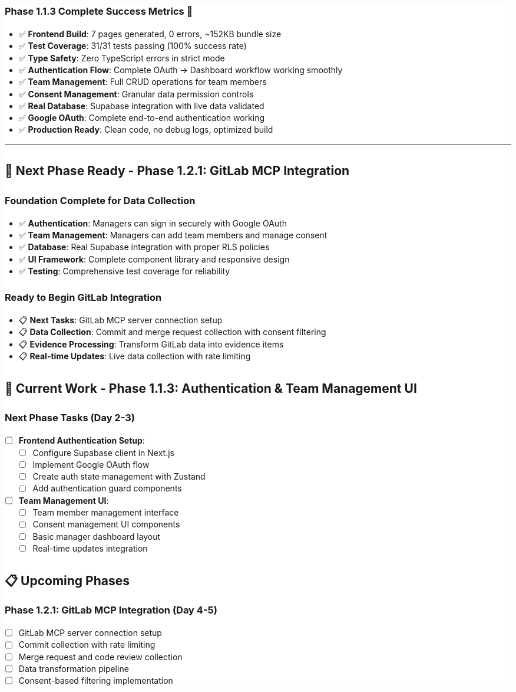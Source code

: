 ### **Phase 1.1.3 Complete Success Metrics** 🎯
- ✅ **Frontend Build**: 7 pages generated, 0 errors, ~152KB bundle size
- ✅ **Test Coverage**: 31/31 tests passing (100% success rate)
- ✅ **Type Safety**: Zero TypeScript errors in strict mode
- ✅ **Authentication Flow**: Complete OAuth → Dashboard workflow working smoothly
- ✅ **Team Management**: Full CRUD operations for team members
- ✅ **Consent Management**: Granular data permission controls
- ✅ **Real Database**: Supabase integration with live data validated
- ✅ **Google OAuth**: Complete end-to-end authentication working
- ✅ **Production Ready**: Clean code, no debug logs, optimized build

---

## 🚀 Next Phase Ready - Phase 1.2.1: GitLab MCP Integration

### **Foundation Complete for Data Collection**
- ✅ **Authentication**: Managers can sign in securely with Google OAuth
- ✅ **Team Management**: Managers can add team members and manage consent
- ✅ **Database**: Real Supabase integration with proper RLS policies
- ✅ **UI Framework**: Complete component library and responsive design
- ✅ **Testing**: Comprehensive test coverage for reliability

### **Ready to Begin GitLab Integration**
- 📋 **Next Tasks**: GitLab MCP server connection setup
- 📋 **Data Collection**: Commit and merge request collection with consent filtering
- 📋 **Evidence Processing**: Transform GitLab data into evidence items
- 📋 **Real-time Updates**: Live data collection with rate limiting

## 🚀 Current Work - Phase 1.1.3: Authentication & Team Management UI

### **Next Phase Tasks (Day 2-3)**
- [ ] **Frontend Authentication Setup**:
  - [ ] Configure Supabase client in Next.js
  - [ ] Implement Google OAuth flow  
  - [ ] Create auth state management with Zustand
  - [ ] Add authentication guard components
- [ ] **Team Management UI**:
  - [ ] Team member management interface
  - [ ] Consent management UI components
  - [ ] Basic manager dashboard layout
  - [ ] Real-time updates integration

## 📋 Upcoming Phases

### **Phase 1.2.1: GitLab MCP Integration (Day 4-5)**
- [ ] GitLab MCP server connection setup
- [ ] Commit collection with rate limiting
- [ ] Merge request and code review collection
- [ ] Data transformation pipeline
- [ ] Consent-based filtering implementation

